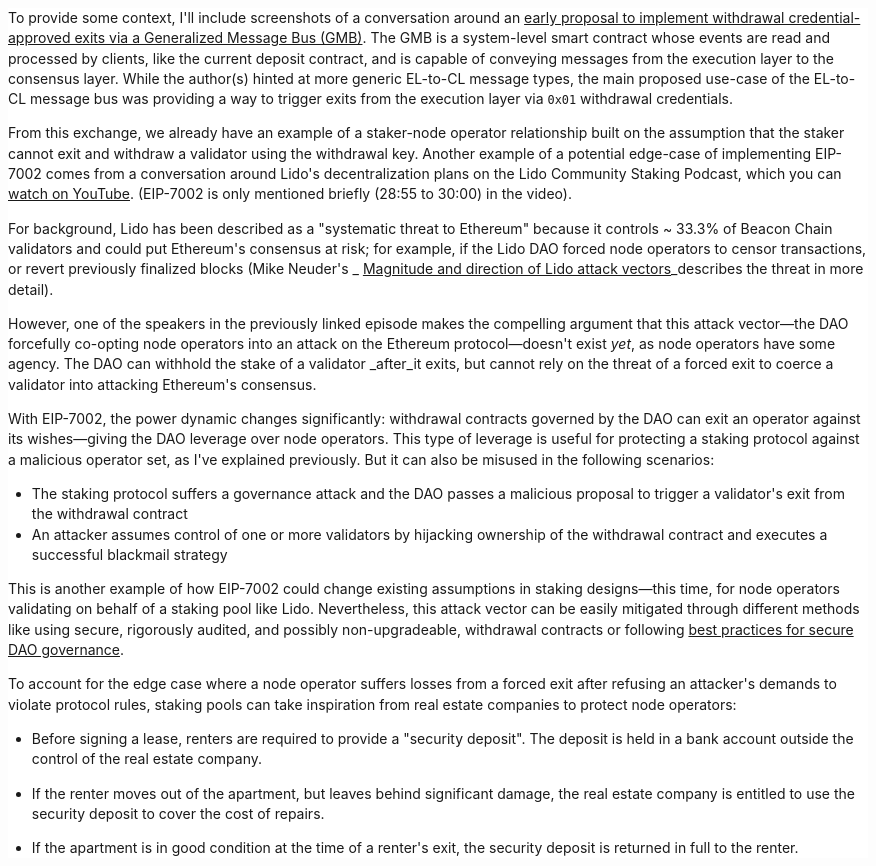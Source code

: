 To provide some context, I'll include screenshots of a conversation around an [early proposal to implement withdrawal credential-approved exits via a Generalized Message Bus (GMB)](https://ethresear.ch/t/withdrawal-credentials-exits-based-on-a-generalized-message-bus/12516). The GMB is a system-level smart contract whose events are read and processed by clients, like the current deposit contract, and is capable of conveying messages from the execution layer to the consensus layer. While the author(s) hinted at more generic EL-to-CL message types, the main proposed use-case of the EL-to-CL message bus was providing a way to trigger exits from the execution layer via `0x01` withdrawal credentials.

From this exchange, we already have an example of a staker-node operator relationship built on the assumption that the staker cannot exit and withdraw a validator using the withdrawal key. Another example of a potential edge-case of implementing EIP-7002 comes from a conversation around Lido's decentralization plans on the Lido Community Staking Podcast, which you can [watch on YouTube](https://youtu.be/fixMJQ0ahNc). (EIP-7002 is only mentioned briefly (28:55 to 30:00) in the video).

For background, Lido has been described as a "systematic threat to Ethereum" because it controls ~ 33.3% of Beacon Chain validators and could put Ethereum's consensus at risk; for example, if the Lido DAO forced node operators to censor transactions, or revert previously finalized blocks (Mike Neuder's _ [Magnitude and direction of Lido attack vectors](https://notes.ethereum.org/@mikeneuder/magnitude-and-direction)_describes the threat in more detail).

However, one of the speakers in the previously linked episode makes the compelling argument that this attack vector—the DAO forcefully co-opting node operators into an attack on the Ethereum protocol—doesn't exist _yet_, as node operators have some agency. The DAO can withhold the stake of a validator _after_it exits, but cannot rely on the threat of a forced exit to coerce a validator into attacking Ethereum's consensus.

With EIP-7002, the power dynamic changes significantly: withdrawal contracts governed by the DAO can exit an operator against its wishes—giving the DAO leverage over node operators. This type of leverage is useful for protecting a staking protocol against a malicious operator set, as I've explained previously. But it can also be misused in the following scenarios:

* The staking protocol suffers a governance attack and the DAO passes a malicious proposal to trigger a validator's exit from the withdrawal contract
* An attacker assumes control of one or more validators by hijacking ownership of the withdrawal contract and executes a successful blackmail strategy

This is another example of how EIP-7002 could change existing assumptions in staking designs—this time, for node operators validating on behalf of a staking pool like Lido. Nevertheless, this attack vector can be easily mitigated through different methods like using secure, rigorously audited, and possibly non-upgradeable, withdrawal contracts or following [best practices for secure DAO governance](https://www.halborn.com/blog/post/best-practices-for-secure-defi-governance).

To account for the edge case where a node operator suffers losses from a forced exit after refusing an attacker's demands to violate protocol rules, staking pools can take inspiration from real estate companies to protect node operators:

* Before signing a lease, renters are required to provide a "security deposit". The deposit is held in a bank account outside the control of the real estate company.

* If the renter moves out of the apartment, but leaves behind significant damage, the real estate company is entitled to use the security deposit to cover the cost of repairs.

* If the apartment is in good condition at the time of a renter's exit, the security deposit is returned in full to the renter.
